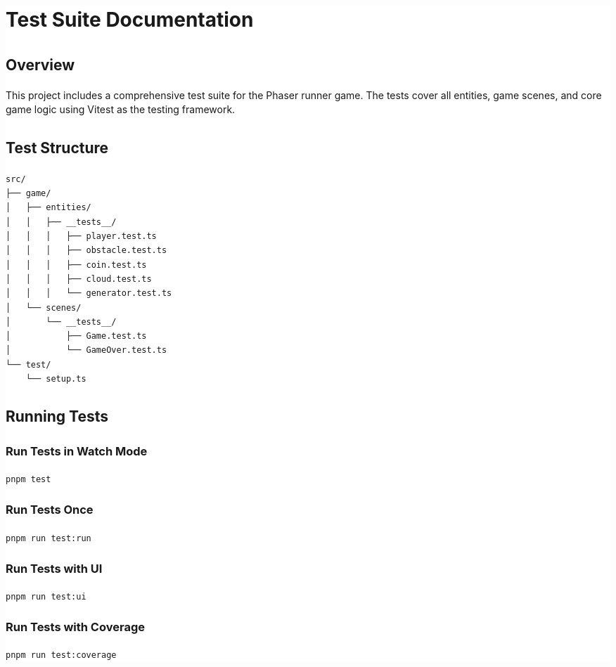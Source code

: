 # Test Suite Documentation

## Overview

This project includes a comprehensive test suite for the Phaser runner game. The tests cover all entities, game scenes, and core game logic using Vitest as the testing framework.

## Test Structure

```
src/
├── game/
│   ├── entities/
│   │   ├── __tests__/
│   │   │   ├── player.test.ts
│   │   │   ├── obstacle.test.ts
│   │   │   ├── coin.test.ts
│   │   │   ├── cloud.test.ts
│   │   │   └── generator.test.ts
│   └── scenes/
│       └── __tests__/
│           ├── Game.test.ts
│           └── GameOver.test.ts
└── test/
    └── setup.ts
```

## Running Tests

### Run Tests in Watch Mode

```bash
pnpm test
```

### Run Tests Once

```bash
pnpm run test:run
```

### Run Tests with UI

```bash
pnpm run test:ui
```

### Run Tests with Coverage

```bash
pnpm run test:coverage
```
